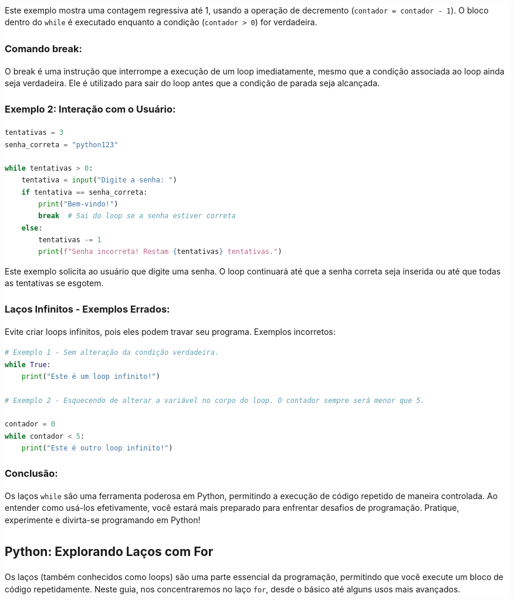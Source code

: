 Este exemplo mostra uma contagem regressiva até 1, usando a operação de decremento (`contador = contador - 1`). O bloco dentro do `while` é executado enquanto a condição (`contador > 0`) for verdadeira.


### Comando break:
O break é uma instrução que interrompe a execução de um loop imediatamente, mesmo que a condição associada ao loop ainda seja verdadeira. Ele é utilizado para sair do loop antes que a condição de parada seja alcançada. 

### Exemplo 2: Interação com o Usuário:
```python
tentativas = 3
senha_correta = "python123"

while tentativas > 0:
    tentativa = input("Digite a senha: ")
    if tentativa == senha_correta:
        print("Bem-vindo!")
        break  # Sai do loop se a senha estiver correta
    else:
        tentativas -= 1
        print(f"Senha incorreta! Restam {tentativas} tentativas.")
```

Este exemplo solicita ao usuário que digite uma senha. O loop continuará até que a senha correta seja inserida ou até que todas as tentativas se esgotem.

### Laços Infinitos - Exemplos Errados:
Evite criar loops infinitos, pois eles podem travar seu programa. Exemplos incorretos:

```python
# Exemplo 1 - Sem alteração da condição verdadeira.
while True:
    print("Este é um loop infinito!")

# Exemplo 2 - Esquecendo de alterar a variável no corpo do loop. O contador sempre será menor que 5.

contador = 0
while contador < 5:
    print("Este é outro loop infinito!")
```

### Conclusão:
Os laços `while` são uma ferramenta poderosa em Python, permitindo a execução de código repetido de maneira controlada. Ao entender como usá-los efetivamente, você estará mais preparado para enfrentar desafios de programação. Pratique, experimente e divirta-se programando em Python!

## Python: Explorando Laços com For

Os laços (também conhecidos como loops) são uma parte essencial da programação, permitindo que você execute um bloco de código repetidamente. Neste guia, nos concentraremos no laço `for`, desde o básico até alguns usos mais avançados.
